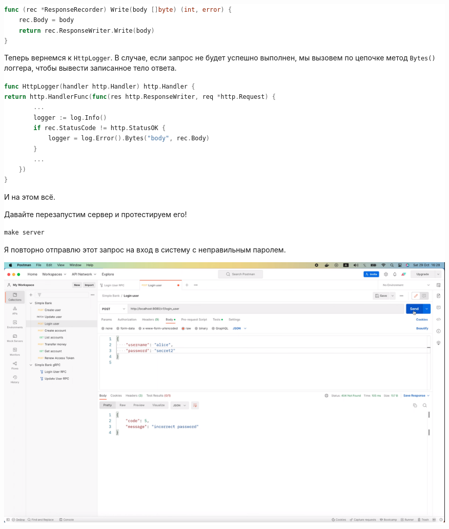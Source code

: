 ```go
func (rec *ResponseRecorder) Write(body []byte) (int, error) {
	rec.Body = body
	return rec.ResponseWriter.Write(body)
}
```

Теперь вернемся к `HttpLogger`. В случае, если запрос не будет успешно 
выполнен, мы вызовем по цепочке метод `Bytes()` логгера, чтобы вывести 
записанное тело ответа.

```go
func HttpLogger(handler http.Handler) http.Handler {
return http.HandlerFunc(func(res http.ResponseWriter, req *http.Request) {
        ...
        logger := log.Info()
        if rec.StatusCode != http.StatusOK {
            logger = log.Error().Bytes("body", rec.Body)
        }
        ...
	})
}
```

И на этом всё.

Давайте перезапустим сервер и протестируем его!

```shell
make server
```

Я повторно отправлю этот запрос на вход в систему с неправильным паролем.

![](../images/part53/10.png)
